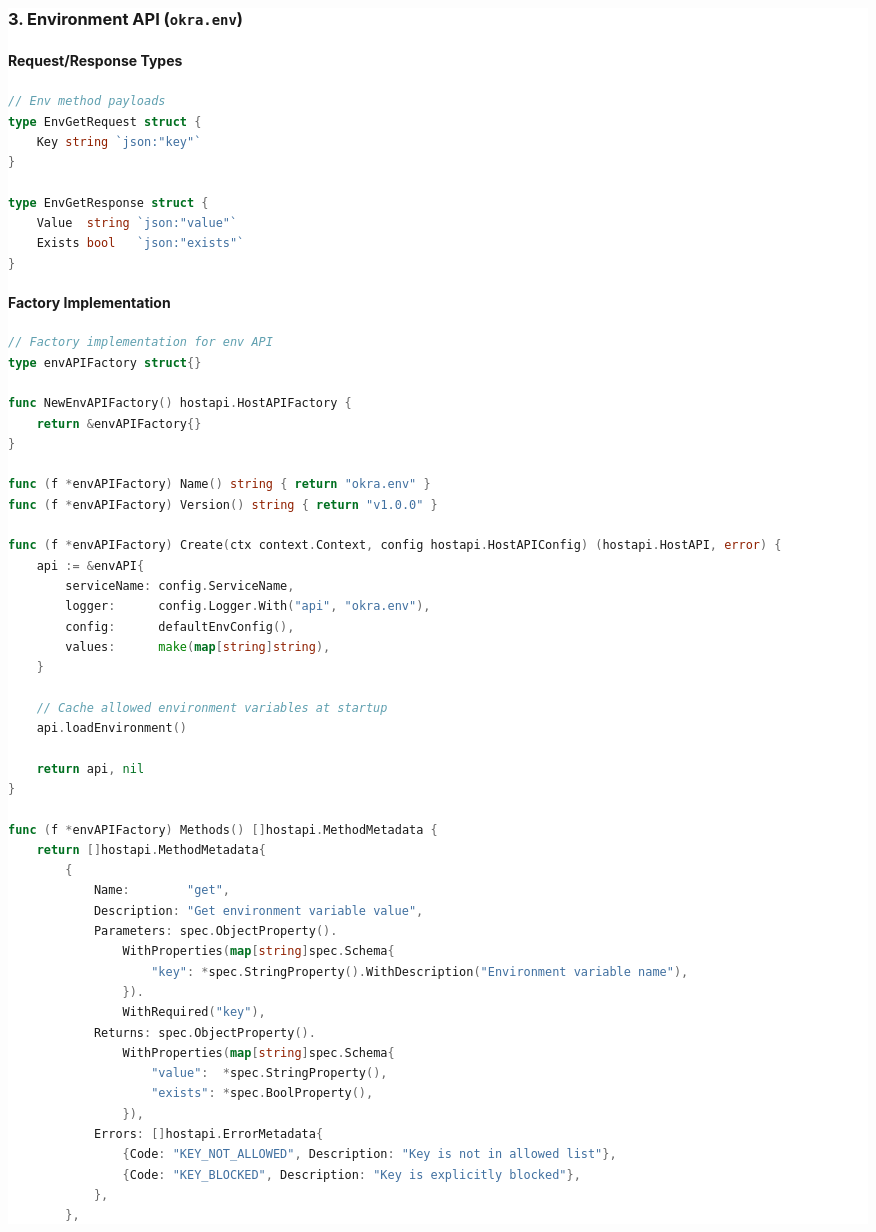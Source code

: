 ### 3. Environment API (`okra.env`)

#### Request/Response Types

```go
// Env method payloads
type EnvGetRequest struct {
    Key string `json:"key"`
}

type EnvGetResponse struct {
    Value  string `json:"value"`
    Exists bool   `json:"exists"`
}
```

#### Factory Implementation

```go
// Factory implementation for env API
type envAPIFactory struct{}

func NewEnvAPIFactory() hostapi.HostAPIFactory {
    return &envAPIFactory{}
}

func (f *envAPIFactory) Name() string { return "okra.env" }
func (f *envAPIFactory) Version() string { return "v1.0.0" }

func (f *envAPIFactory) Create(ctx context.Context, config hostapi.HostAPIConfig) (hostapi.HostAPI, error) {
    api := &envAPI{
        serviceName: config.ServiceName,
        logger:      config.Logger.With("api", "okra.env"),
        config:      defaultEnvConfig(),
        values:      make(map[string]string),
    }
    
    // Cache allowed environment variables at startup
    api.loadEnvironment()
    
    return api, nil
}

func (f *envAPIFactory) Methods() []hostapi.MethodMetadata {
    return []hostapi.MethodMetadata{
        {
            Name:        "get",
            Description: "Get environment variable value",
            Parameters: spec.ObjectProperty().
                WithProperties(map[string]spec.Schema{
                    "key": *spec.StringProperty().WithDescription("Environment variable name"),
                }).
                WithRequired("key"),
            Returns: spec.ObjectProperty().
                WithProperties(map[string]spec.Schema{
                    "value":  *spec.StringProperty(),
                    "exists": *spec.BoolProperty(),
                }),
            Errors: []hostapi.ErrorMetadata{
                {Code: "KEY_NOT_ALLOWED", Description: "Key is not in allowed list"},
                {Code: "KEY_BLOCKED", Description: "Key is explicitly blocked"},
            },
        },
```